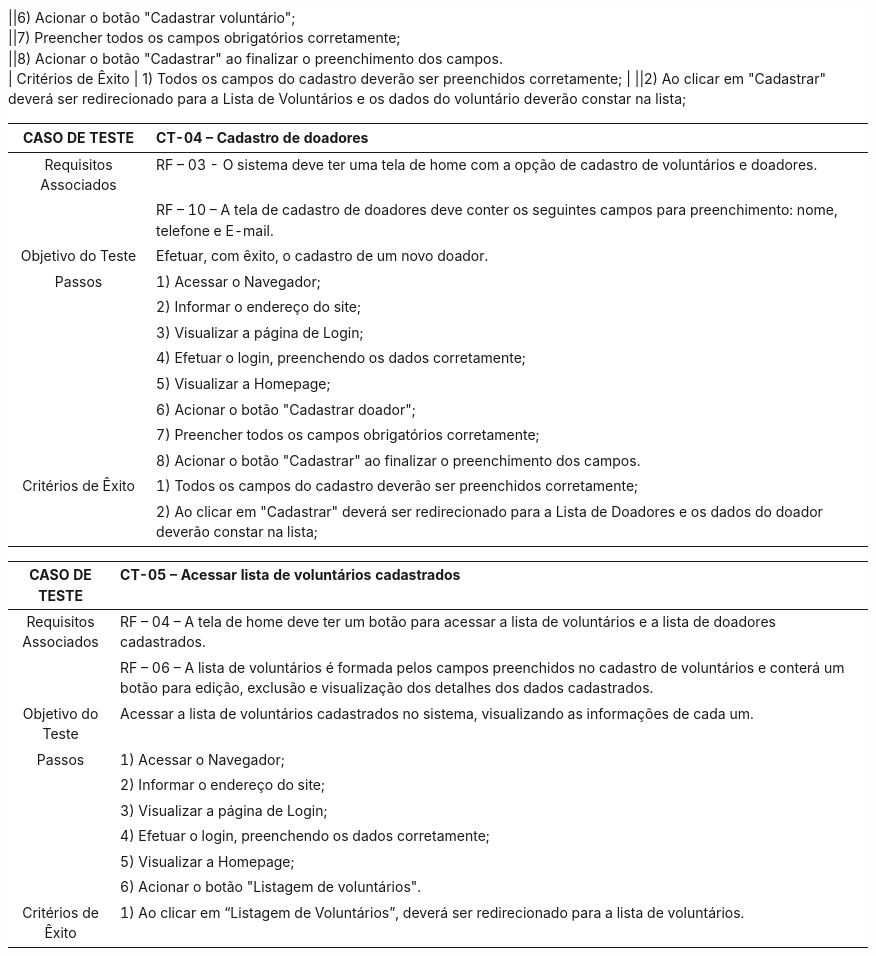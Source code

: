 ||6) Acionar o botão "Cadastrar voluntário";  
||7) Preencher todos os campos obrigatórios corretamente;  
||8) Acionar o botão "Cadastrar" ao finalizar o preenchimento dos campos.  
| Critérios de Êxito | 1) Todos os campos do cadastro deverão ser preenchidos corretamente;   |
||2) Ao clicar em "Cadastrar" deverá ser redirecionado para a Lista de Voluntários e os dados do voluntário deverão constar na lista;

|CASO DE TESTE| CT-04 – Cadastro de doadores |
| :--------------------: | :------------------------------------ |
| Requisitos Associados | RF – 03 - O sistema deve ter uma tela de home com a opção de cadastro de voluntários e doadores.  |
||RF – 10 – A tela de cadastro de doadores deve conter os seguintes campos para preenchimento: nome, telefone e E-mail.  
| Objetivo do Teste | Efetuar, com êxito, o cadastro de um novo doador.   |
| Passos | 1) Acessar o Navegador; |
||2) Informar o endereço do site;
||3) Visualizar a página de Login;
||4) Efetuar o login, preenchendo os dados corretamente;
||5) Visualizar a Homepage;
||6) Acionar o botão "Cadastrar doador";  
||7) Preencher todos os campos obrigatórios corretamente;  
||8) Acionar o botão "Cadastrar" ao finalizar o preenchimento dos campos.  
| Critérios de Êxito | 1) Todos os campos do cadastro deverão ser preenchidos corretamente;   |
||2) Ao clicar em "Cadastrar" deverá ser redirecionado para a Lista de Doadores e os dados do doador deverão constar na lista; 
 

|CASO DE TESTE| CT-05 – Acessar lista de voluntários cadastrados |
| :--------------------: | :------------------------------------ |
| Requisitos Associados | RF – 04 – A tela de home deve ter um botão para acessar a lista de voluntários e a lista de doadores cadastrados.   |
||RF – 06 – A lista de voluntários é formada pelos campos preenchidos no cadastro de voluntários e conterá um botão para edição, exclusão e visualização dos detalhes dos dados cadastrados.
| Objetivo do Teste | Acessar a lista de voluntários cadastrados no sistema, visualizando as informações de cada um.    |
| Passos | 1) Acessar o Navegador; |
||2) Informar o endereço do site;
||3) Visualizar a página de Login;
||4) Efetuar o login, preenchendo os dados corretamente;
||5) Visualizar a Homepage;
||6) Acionar o botão "Listagem de voluntários".  
| Critérios de Êxito | 1) Ao clicar em “Listagem de Voluntários”, deverá ser redirecionado para a lista de voluntários.
